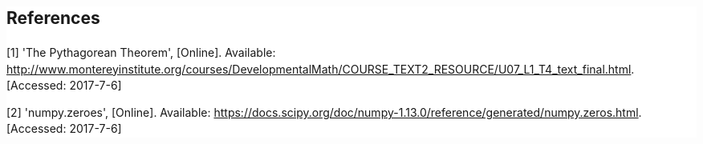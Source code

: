 
## References

[1] 'The Pythagorean Theorem', [Online]. Available: http://www.montereyinstitute.org/courses/DevelopmentalMath/COURSE_TEXT2_RESOURCE/U07_L1_T4_text_final.html. [Accessed: 2017-7-6]

[2] 'numpy.zeroes', [Online]. Available: https://docs.scipy.org/doc/numpy-1.13.0/reference/generated/numpy.zeros.html. [Accessed: 2017-7-6]